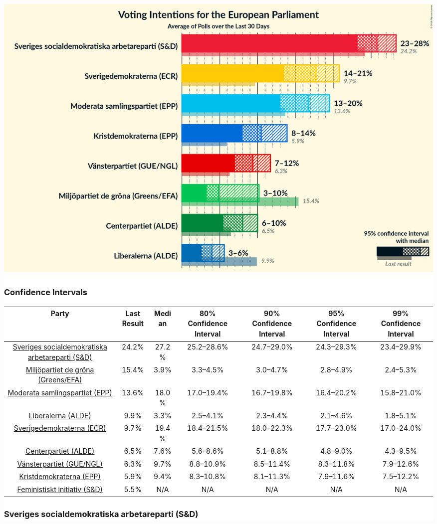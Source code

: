 ![Graph with voting intentions not yet produced](average-2019-04-09.png "Voting Intentions")

### Confidence Intervals

| Party | Last Result | Median | 80% Confidence Interval | 90% Confidence Interval | 95% Confidence Interval | 99% Confidence Interval |
|:-----:|:-----------:|:------:|:-----------------------:|:-----------------------:|:-----------------------:|:-----------------------:|
| <a href="#sveriges-socialdemokratiska-arbetareparti-(s&d)">Sveriges socialdemokratiska arbetareparti (S&D)</a> | 24.2% | 27.2% | 25.2–28.6% |24.7–29.0% | 24.3–29.3% | 23.4–29.9% |
| <a href="#miljöpartiet-de-gröna-(greens/efa)">Miljöpartiet de gröna (Greens/EFA)</a> | 15.4% | 3.9% | 3.3–4.5% |3.0–4.7% | 2.8–4.9% | 2.4–5.3% |
| <a href="#moderata-samlingspartiet-(epp)">Moderata samlingspartiet (EPP)</a> | 13.6% | 18.0% | 17.0–19.4% |16.7–19.8% | 16.4–20.2% | 15.8–21.0% |
| <a href="#liberalerna-(alde)">Liberalerna (ALDE)</a> | 9.9% | 3.3% | 2.5–4.1% |2.3–4.4% | 2.1–4.6% | 1.8–5.1% |
| <a href="#sverigedemokraterna-(ecr)">Sverigedemokraterna (ECR)</a> | 9.7% | 19.4% | 18.4–21.5% |18.0–22.3% | 17.7–23.0% | 17.0–24.0% |
| <a href="#centerpartiet-(alde)">Centerpartiet (ALDE)</a> | 6.5% | 7.6% | 5.6–8.6% |5.1–8.8% | 4.8–9.0% | 4.3–9.5% |
| <a href="#vänsterpartiet-(gue/ngl)">Vänsterpartiet (GUE/NGL)</a> | 6.3% | 9.7% | 8.8–10.9% |8.5–11.4% | 8.3–11.8% | 7.9–12.6% |
| <a href="#kristdemokraterna-(epp)">Kristdemokraterna (EPP)</a> | 5.9% | 9.4% | 8.3–10.8% |8.1–11.3% | 7.9–11.6% | 7.5–12.2% |
| <a href="#feministiskt-initiativ-(s&d)">Feministiskt initiativ (S&D)</a> | 5.5% | N/A | N/A |N/A | N/A | N/A |

### Sveriges socialdemokratiska arbetareparti (S&D)
